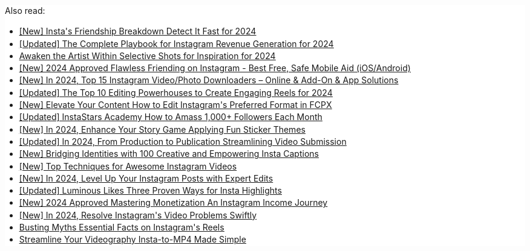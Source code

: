 <ins class="adsbygoogle"
     style="display:block"
     data-ad-format="autorelaxed"
     data-ad-client="ca-pub-7571918770474297"
     data-ad-slot="1223367746"></ins>



<ins class="adsbygoogle"
     style="display:block"
     data-ad-client="ca-pub-7571918770474297"
     data-ad-slot="8358498916"
     data-ad-format="auto"
     data-full-width-responsive="true"></ins>

<span class="atpl-alsoreadstyle">Also read:</span>
<div><ul>
<li><a href="https://instagram-clips.techidaily.com/new-instas-friendship-breakdown-detect-it-fast-for-2024/"><u>[New] Insta's Friendship Breakdown  Detect It Fast for 2024</u></a></li>
<li><a href="https://instagram-clips.techidaily.com/updated-the-complete-playbook-for-instagram-revenue-generation-for-2024/"><u>[Updated] The Complete Playbook for Instagram Revenue Generation for 2024</u></a></li>
<li><a href="https://instagram-clips.techidaily.com/awaken-the-artist-within-selective-shots-for-inspiration-for-2024/"><u>Awaken the Artist Within  Selective Shots for Inspiration for 2024</u></a></li>
<li><a href="https://instagram-clips.techidaily.com/new-2024-approved-flawless-friending-on-instagram-best-free-safe-mobile-aid-iosandroid/"><u>[New] 2024 Approved  Flawless Friending on Instagram - Best Free, Safe Mobile Aid (iOS/Android)</u></a></li>
<li><a href="https://instagram-clips.techidaily.com/new-in-2024-top-15-instagram-videophoto-downloaders-online-and-add-on-and-app-solutions/"><u>[New] In 2024, Top 15 Instagram Video/Photo Downloaders – Online & Add-On & App Solutions</u></a></li>
<li><a href="https://instagram-clips.techidaily.com/updated-the-top-10-editing-powerhouses-to-create-engaging-reels-for-2024/"><u>[Updated] The Top 10 Editing Powerhouses to Create Engaging Reels for 2024</u></a></li>
<li><a href="https://instagram-clips.techidaily.com/new-elevate-your-content-how-to-edit-instagrams-preferred-format-in-fcpx/"><u>[New] Elevate Your Content  How to Edit Instagram's Preferred Format in FCPX</u></a></li>
<li><a href="https://instagram-clips.techidaily.com/updated-instastars-academy-how-to-amass-1000plus-followers-each-month/"><u>[Updated] InstaStars Academy  How to Amass 1,000+ Followers Each Month</u></a></li>
<li><a href="https://instagram-clips.techidaily.com/new-in-2024-enhance-your-story-game-applying-fun-sticker-themes/"><u>[New] In 2024, Enhance Your Story Game  Applying Fun Sticker Themes</u></a></li>
<li><a href="https://instagram-clips.techidaily.com/updated-in-2024-from-production-to-publication-streamlining-video-submission/"><u>[Updated] In 2024, From Production to Publication  Streamlining Video Submission</u></a></li>
<li><a href="https://instagram-clips.techidaily.com/new-bridging-identities-with-100-creative-and-empowering-insta-captions/"><u>[New] Bridging Identities with 100 Creative and Empowering Insta Captions</u></a></li>
<li><a href="https://instagram-clips.techidaily.com/new-top-techniques-for-awesome-instagram-videos/"><u>[New] Top Techniques for Awesome Instagram Videos</u></a></li>
<li><a href="https://instagram-clips.techidaily.com/new-in-2024-level-up-your-instagram-posts-with-expert-edits/"><u>[New] In 2024, Level Up Your Instagram Posts with Expert Edits</u></a></li>
<li><a href="https://instagram-clips.techidaily.com/updated-luminous-likes-three-proven-ways-for-insta-highlights/"><u>[Updated] Luminous Likes  Three Proven Ways for Insta Highlights</u></a></li>
<li><a href="https://instagram-clips.techidaily.com/new-2024-approved-mastering-monetization-an-instagram-income-journey/"><u>[New] 2024 Approved  Mastering Monetization  An Instagram Income Journey</u></a></li>
<li><a href="https://instagram-clips.techidaily.com/new-in-2024-resolve-instagrams-video-problems-swiftly/"><u>[New] In 2024, Resolve Instagram's Video Problems Swiftly</u></a></li>
<li><a href="https://instagram-clips.techidaily.com/busting-myths-essential-facts-on-instagrams-reels/"><u>Busting Myths  Essential Facts on Instagram's Reels</u></a></li>
<li><a href="https://instagram-clips.techidaily.com/streamline-your-videography-insta-to-mp4-made-simple/"><u>Streamline Your Videography  Insta-to-MP4 Made Simple</u></a></li>